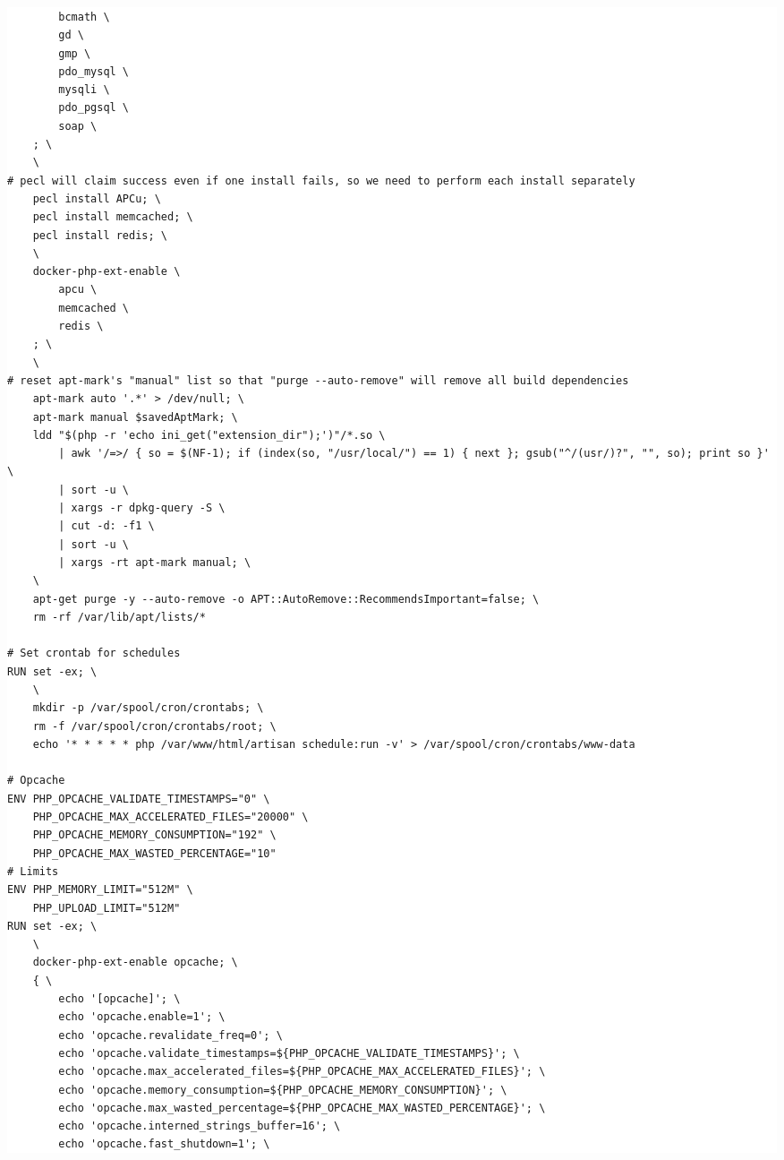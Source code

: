 ```
        bcmath \
        gd \
        gmp \
        pdo_mysql \
        mysqli \
        pdo_pgsql \
        soap \
    ; \
    \
# pecl will claim success even if one install fails, so we need to perform each install separately
    pecl install APCu; \
    pecl install memcached; \
    pecl install redis; \
    \
    docker-php-ext-enable \
        apcu \
        memcached \
        redis \
    ; \
    \
# reset apt-mark's "manual" list so that "purge --auto-remove" will remove all build dependencies
    apt-mark auto '.*' > /dev/null; \
    apt-mark manual $savedAptMark; \
    ldd "$(php -r 'echo ini_get("extension_dir");')"/*.so \
        | awk '/=>/ { so = $(NF-1); if (index(so, "/usr/local/") == 1) { next }; gsub("^/(usr/)?", "", so); print so }' \
        | sort -u \
        | xargs -r dpkg-query -S \
        | cut -d: -f1 \
        | sort -u \
        | xargs -rt apt-mark manual; \
    \
    apt-get purge -y --auto-remove -o APT::AutoRemove::RecommendsImportant=false; \
    rm -rf /var/lib/apt/lists/*

# Set crontab for schedules
RUN set -ex; \
    \
    mkdir -p /var/spool/cron/crontabs; \
    rm -f /var/spool/cron/crontabs/root; \
    echo '* * * * * php /var/www/html/artisan schedule:run -v' > /var/spool/cron/crontabs/www-data

# Opcache
ENV PHP_OPCACHE_VALIDATE_TIMESTAMPS="0" \
    PHP_OPCACHE_MAX_ACCELERATED_FILES="20000" \
    PHP_OPCACHE_MEMORY_CONSUMPTION="192" \
    PHP_OPCACHE_MAX_WASTED_PERCENTAGE="10"
# Limits
ENV PHP_MEMORY_LIMIT="512M" \
    PHP_UPLOAD_LIMIT="512M"
RUN set -ex; \
    \
    docker-php-ext-enable opcache; \
    { \
        echo '[opcache]'; \
        echo 'opcache.enable=1'; \
        echo 'opcache.revalidate_freq=0'; \
        echo 'opcache.validate_timestamps=${PHP_OPCACHE_VALIDATE_TIMESTAMPS}'; \
        echo 'opcache.max_accelerated_files=${PHP_OPCACHE_MAX_ACCELERATED_FILES}'; \
        echo 'opcache.memory_consumption=${PHP_OPCACHE_MEMORY_CONSUMPTION}'; \
        echo 'opcache.max_wasted_percentage=${PHP_OPCACHE_MAX_WASTED_PERCENTAGE}'; \
        echo 'opcache.interned_strings_buffer=16'; \
        echo 'opcache.fast_shutdown=1'; \
```